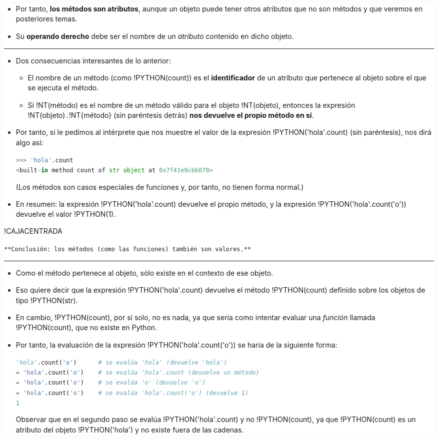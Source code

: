   - Por tanto, **los métodos son atributos**, aunque un objeto puede tener
    otros atributos que no son métodos y que veremos en posteriores temas.

- Su **operando derecho** debe ser el nombre de un _atributo_ contenido en
  dicho objeto.

---

- Dos consecuencias interesantes de lo anterior:

  - El nombre de un método (como !PYTHON(count)) es el **identificador** de un
    atributo que pertenece al objeto sobre el que se ejecuta el método.

  - Si !NT(método) es el nombre de un método válido para el objeto !NT(objeto),
    entonces la expresión !NT(objeto)`.`!NT{método} (sin paréntesis detrás)
    **nos devuelve el propio método en sí**.

- Por tanto, si le pedimos al intérprete que nos muestre el valor de la
  expresión !PYTHON('hola'.count) (sin paréntesis), nos dirá algo así:

  ```python
  >>> 'hola'.count
  <built-in method count of str object at 0x7f41e9cb6870>
  ```

  (Los métodos son casos especiales de funciones y, por tanto, no tienen forma
  normal.)

- En resumen: la expresión !PYTHON('hola'.count) devuelve el propio método, y
  la expresión !PYTHON('hola'.count('o')) devuelve el valor !PYTHON(1).

!CAJACENTRADA
~~~~~~~~~~~~~~~~~~~~~
**Conclusión: los métodos (como las funciones) también son valores.**
~~~~~~~~~~~~~~~~~~~~~

---

- Como el método pertenece al objeto, sólo existe en el contexto de ese objeto.

- Eso quiere decir que la expresión !PYTHON('hola'.count) devuelve el método
  !PYTHON(count) definido sobre los objetos de tipo !PYTHON(str).

- En cambio, !PYTHON(count), por sí solo, no es nada, ya que sería como
  intentar evaluar una _función_ llamada !PYTHON(count), que no existe en
  Python.

- Por tanto, la evaluación de la expresión !PYTHON('hola'.count('o')) se haría
  de la siguiente forma:

  ```python
  'hola'.count('o')      # se evalúa 'hola' (devuelve 'hola')
  = 'hola'.count('o')    # se evalúa 'hola'.count (devuelve un método)
  = 'hola'.count('o')    # se evalúa 'o' (devuelve 'o')
  = 'hola'.count('o')    # se evalúa 'hola'.count('o') (devuelve 1)
  1
  ```

  Observar que en el segundo paso se evalúa !PYTHON('hola'.count) y no
  !PYTHON(count), ya que !PYTHON(count) es un atributo del objeto
  !PYTHON('hola') y no existe fuera de las cadenas.
